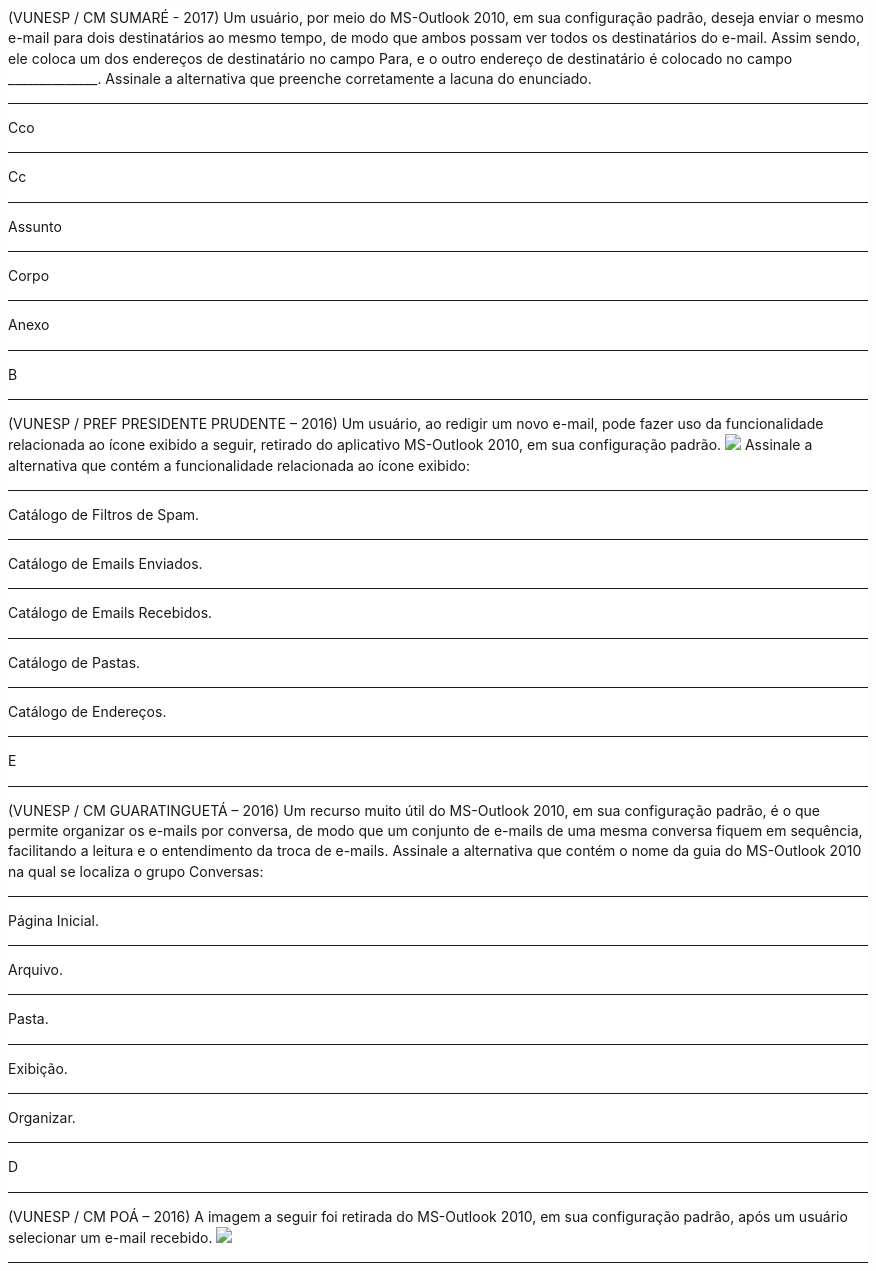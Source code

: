 (VUNESP / CM SUMARÉ - 2017) Um usuário, por meio do MS-Outlook 2010, em sua configuração padrão, deseja enviar o mesmo e-mail para dois destinatários ao mesmo tempo, de modo que ambos possam ver todos os destinatários do e-mail. Assim sendo, ele coloca um dos endereços de destinatário no campo Para, e o outro endereço de destinatário é colocado no campo \_\_\_\_\_\_\_\_\_\_\_\_\_\_.
Assinale a alternativa que preenche corretamente a lacuna do enunciado.
***
Cco
***
Cc
***
Assunto
***
Corpo
***
Anexo
***
B
****
(VUNESP / PREF PRESIDENTE PRUDENTE – 2016) Um usuário, ao redigir um novo e-mail, pode fazer uso da funcionalidade relacionada ao ícone exibido a seguir, retirado do aplicativo MS-Outlook 2010, em sua configuração padrão.
![](https://sefaz-ce.s3.sa-east-1.amazonaws.com/images/20201125012839_image.png)
Assinale a alternativa que contém a funcionalidade relacionada ao ícone exibido:
***
Catálogo de Filtros de Spam.
***
Catálogo de Emails Enviados.
***
Catálogo de Emails Recebidos.
***
Catálogo de Pastas.
***
Catálogo de Endereços.
***
E
****
(VUNESP / CM GUARATINGUETÁ – 2016) Um recurso muito útil do MS-Outlook 2010, em sua configuração padrão, é o que permite organizar os e-mails por conversa, de modo que um conjunto de e-mails de uma mesma conversa fiquem em sequência, facilitando a leitura e o entendimento da troca de e-mails.
Assinale a alternativa que contém o nome da guia do MS-Outlook 2010 na qual se localiza o grupo Conversas:
***
Página Inicial.
***
Arquivo.
***
Pasta.
***
Exibição.
***
Organizar.
***
D
****
(VUNESP / CM POÁ – 2016) A imagem a seguir foi retirada do MS-Outlook 2010, em sua configuração padrão, após um usuário selecionar um e-mail recebido.
![](https://sefaz-ce.s3.sa-east-1.amazonaws.com/images/20201125012933_image.png)
***